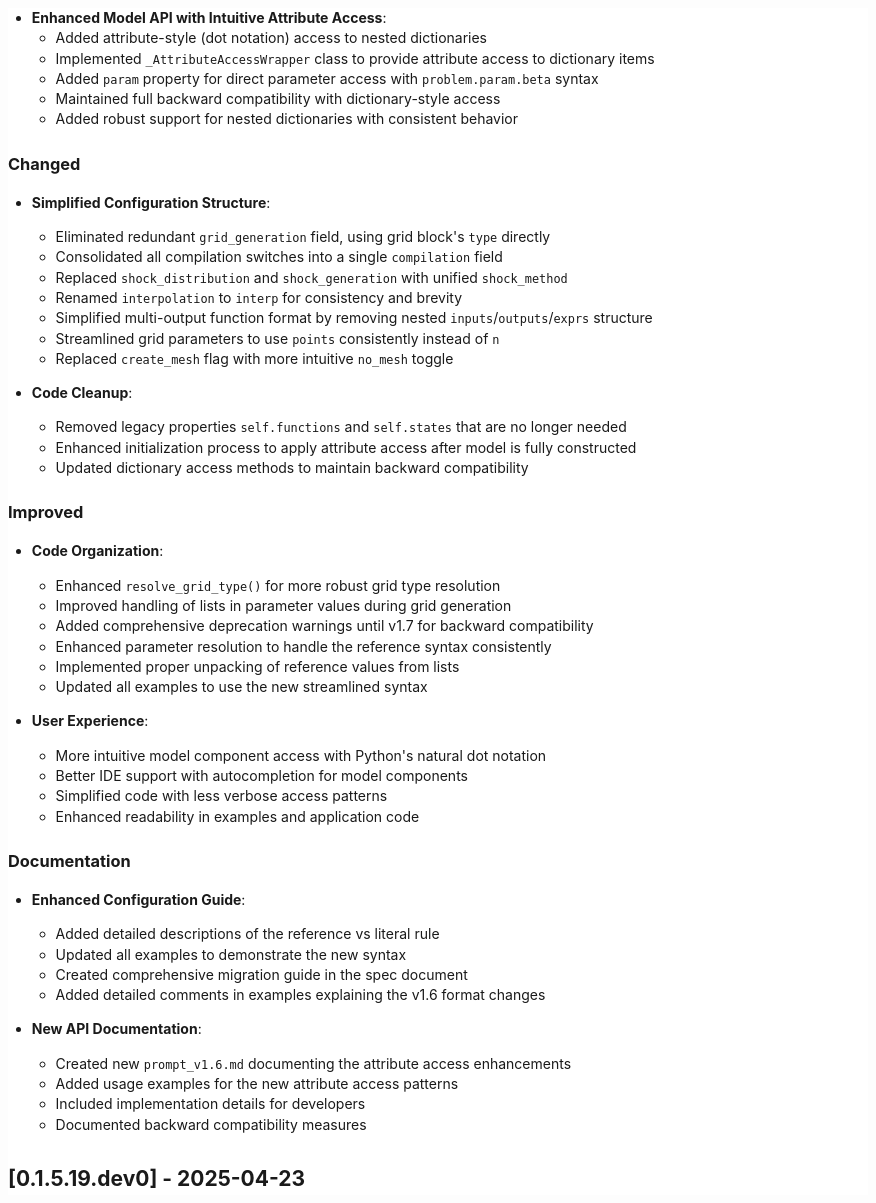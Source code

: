 - **Enhanced Model API with Intuitive Attribute Access**:
  - Added attribute-style (dot notation) access to nested dictionaries
  - Implemented `_AttributeAccessWrapper` class to provide attribute access to dictionary items
  - Added `param` property for direct parameter access with `problem.param.beta` syntax
  - Maintained full backward compatibility with dictionary-style access
  - Added robust support for nested dictionaries with consistent behavior

### Changed
- **Simplified Configuration Structure**:
  - Eliminated redundant `grid_generation` field, using grid block's `type` directly
  - Consolidated all compilation switches into a single `compilation` field
  - Replaced `shock_distribution` and `shock_generation` with unified `shock_method`
  - Renamed `interpolation` to `interp` for consistency and brevity
  - Simplified multi-output function format by removing nested `inputs`/`outputs`/`exprs` structure
  - Streamlined grid parameters to use `points` consistently instead of `n`
  - Replaced `create_mesh` flag with more intuitive `no_mesh` toggle

- **Code Cleanup**:
  - Removed legacy properties `self.functions` and `self.states` that are no longer needed
  - Enhanced initialization process to apply attribute access after model is fully constructed
  - Updated dictionary access methods to maintain backward compatibility

### Improved
- **Code Organization**:
  - Enhanced `resolve_grid_type()` for more robust grid type resolution
  - Improved handling of lists in parameter values during grid generation
  - Added comprehensive deprecation warnings until v1.7 for backward compatibility
  - Enhanced parameter resolution to handle the reference syntax consistently
  - Implemented proper unpacking of reference values from lists
  - Updated all examples to use the new streamlined syntax

- **User Experience**:
  - More intuitive model component access with Python's natural dot notation
  - Better IDE support with autocompletion for model components
  - Simplified code with less verbose access patterns
  - Enhanced readability in examples and application code

### Documentation
- **Enhanced Configuration Guide**:
  - Added detailed descriptions of the reference vs literal rule
  - Updated all examples to demonstrate the new syntax
  - Created comprehensive migration guide in the spec document
  - Added detailed comments in examples explaining the v1.6 format changes

- **New API Documentation**:
  - Created new `prompt_v1.6.md` documenting the attribute access enhancements
  - Added usage examples for the new attribute access patterns
  - Included implementation details for developers
  - Documented backward compatibility measures

## [0.1.5.19.dev0] - 2025-04-23
